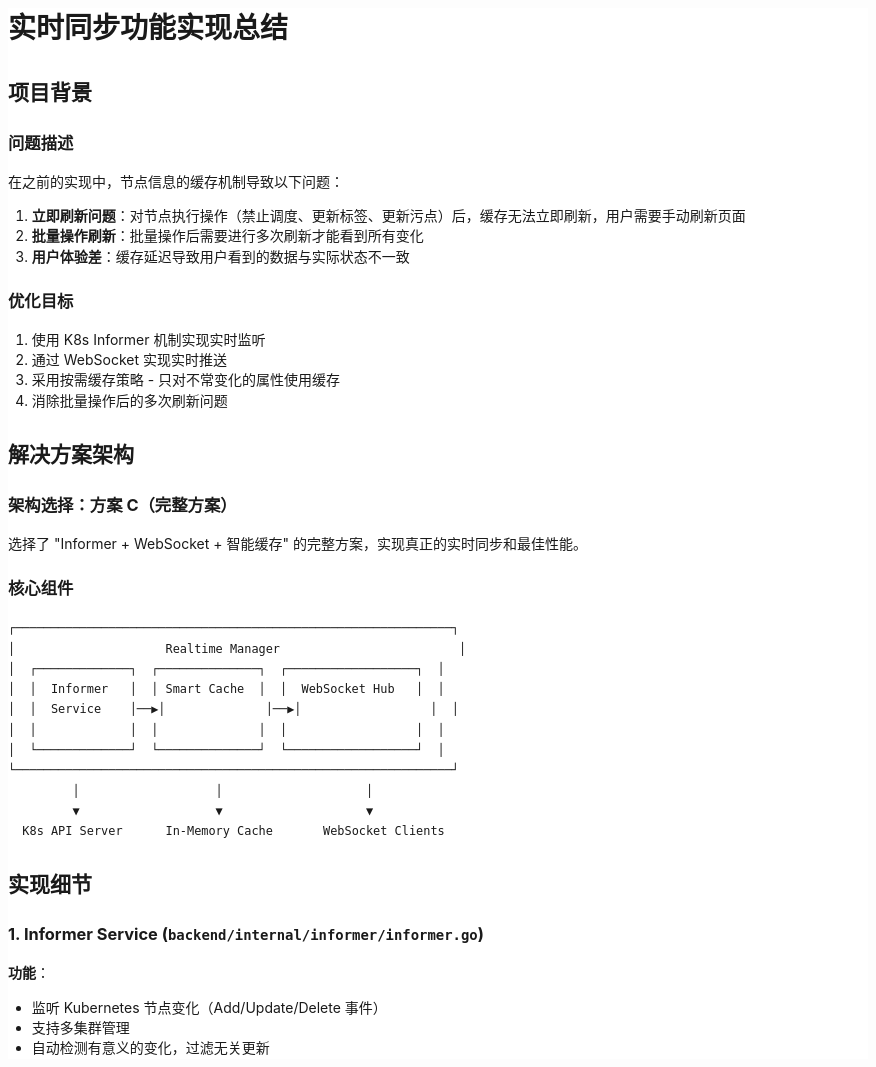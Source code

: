 # 实时同步功能实现总结

## 项目背景

### 问题描述

在之前的实现中，节点信息的缓存机制导致以下问题：

1. **立即刷新问题**：对节点执行操作（禁止调度、更新标签、更新污点）后，缓存无法立即刷新，用户需要手动刷新页面
2. **批量操作刷新**：批量操作后需要进行多次刷新才能看到所有变化
3. **用户体验差**：缓存延迟导致用户看到的数据与实际状态不一致

### 优化目标

1. 使用 K8s Informer 机制实现实时监听
2. 通过 WebSocket 实现实时推送
3. 采用按需缓存策略 - 只对不常变化的属性使用缓存
4. 消除批量操作后的多次刷新问题

## 解决方案架构

### 架构选择：方案 C（完整方案）

选择了 "Informer + WebSocket + 智能缓存" 的完整方案，实现真正的实时同步和最佳性能。

### 核心组件

```
┌─────────────────────────────────────────────────────────────┐
│                     Realtime Manager                         │
│  ┌─────────────┐  ┌──────────────┐  ┌──────────────────┐  │
│  │  Informer   │  │ Smart Cache  │  │  WebSocket Hub   │  │
│  │  Service    │──▶│              │──▶│                  │  │
│  │             │  │              │  │                  │  │
│  └─────────────┘  └──────────────┘  └──────────────────┘  │
└─────────────────────────────────────────────────────────────┘
         │                   │                    │
         ▼                   ▼                    ▼
  K8s API Server      In-Memory Cache       WebSocket Clients
```

## 实现细节

### 1. Informer Service (`backend/internal/informer/informer.go`)

**功能**：
- 监听 Kubernetes 节点变化（Add/Update/Delete 事件）
- 支持多集群管理
- 自动检测有意义的变化，过滤无关更新

